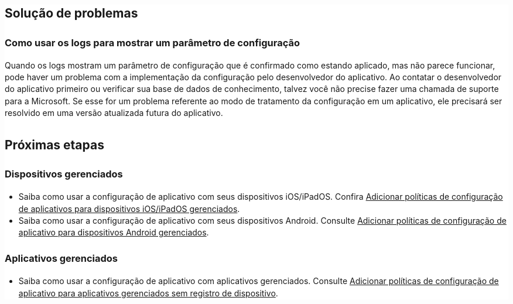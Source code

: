 ## <a name="troubleshooting"></a>Solução de problemas

### <a name="using-logs-to-show-a-configuration-parameter"></a>Como usar os logs para mostrar um parâmetro de configuração
Quando os logs mostram um parâmetro de configuração que é confirmado como estando aplicado, mas não parece funcionar, pode haver um problema com a implementação da configuração pelo desenvolvedor do aplicativo. Ao contatar o desenvolvedor do aplicativo primeiro ou verificar sua base de dados de conhecimento, talvez você não precise fazer uma chamada de suporte para a Microsoft. Se esse for um problema referente ao modo de tratamento da configuração em um aplicativo, ele precisará ser resolvido em uma versão atualizada futura do aplicativo.

## <a name="next-steps"></a>Próximas etapas

### <a name="managed-devices"></a>Dispositivos gerenciados

- Saiba como usar a configuração de aplicativo com seus dispositivos iOS/iPadOS.  Confira [Adicionar políticas de configuração de aplicativos para dispositivos iOS/iPadOS gerenciados](app-configuration-policies-use-ios.md).
- Saiba como usar a configuração de aplicativo com seus dispositivos Android.  Consulte [Adicionar políticas de configuração de aplicativo para dispositivos Android gerenciados](app-configuration-policies-use-android.md).

### <a name="managed-apps"></a>Aplicativos gerenciados

- Saiba como usar a configuração de aplicativo com aplicativos gerenciados. Consulte [Adicionar políticas de configuração de aplicativo para aplicativos gerenciados sem registro de dispositivo](app-configuration-policies-managed-app.md).
